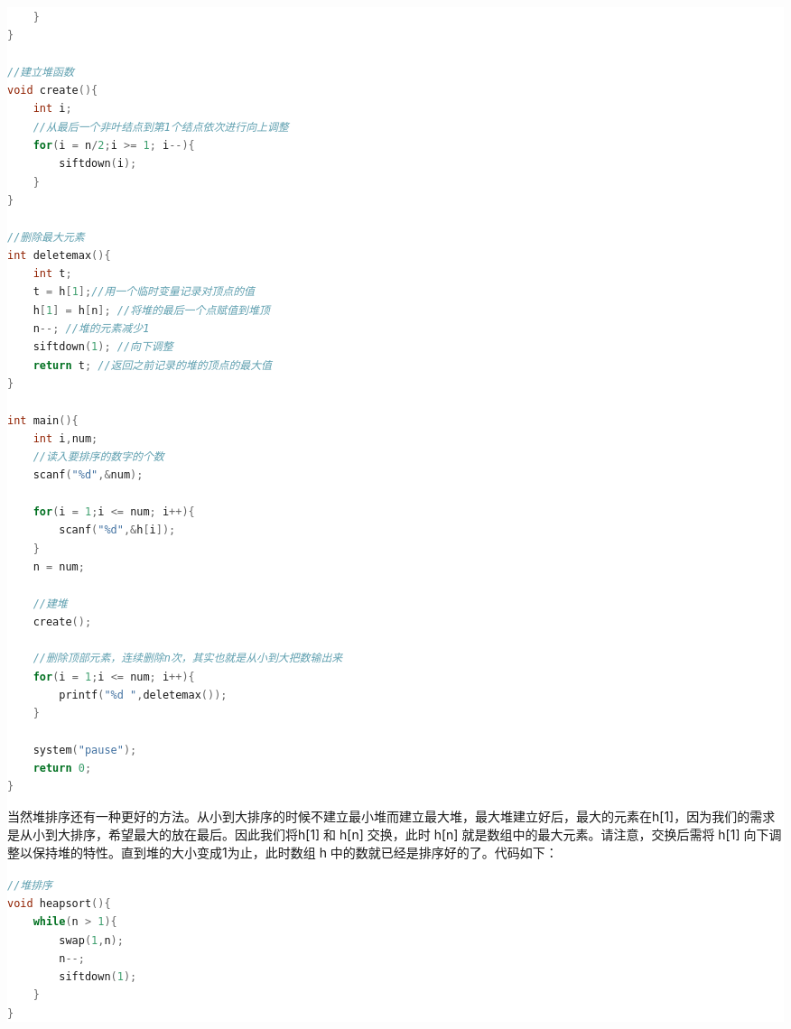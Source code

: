 ~~~c
    }
}

//建立堆函数
void create(){
    int i;
    //从最后一个非叶结点到第1个结点依次进行向上调整
    for(i = n/2;i >= 1; i--){
        siftdown(i);
    }
}

//删除最大元素
int deletemax(){
    int t;
    t = h[1];//用一个临时变量记录对顶点的值
    h[1] = h[n]; //将堆的最后一个点赋值到堆顶
    n--; //堆的元素减少1
    siftdown(1); //向下调整
    return t; //返回之前记录的堆的顶点的最大值
}

int main(){
    int i,num;
    //读入要排序的数字的个数
    scanf("%d",&num);

    for(i = 1;i <= num; i++){
        scanf("%d",&h[i]);
    }
    n = num;

    //建堆
    create();

    //删除顶部元素，连续删除n次，其实也就是从小到大把数输出来
    for(i = 1;i <= num; i++){
        printf("%d ",deletemax());
    }

    system("pause");
    return 0;
}
~~~

当然堆排序还有一种更好的方法。从小到大排序的时候不建立最小堆而建立最大堆，最大堆建立好后，最大的元素在h[1]，因为我们的需求是从小到大排序，希望最大的放在最后。因此我们将h[1] 和 h[n] 交换，此时 h[n] 就是数组中的最大元素。请注意，交换后需将 h[1] 向下调整以保持堆的特性。直到堆的大小变成1为止，此时数组 h 中的数就已经是排序好的了。代码如下：

~~~c
//堆排序
void heapsort(){
    while(n > 1){
        swap(1,n);
        n--;
        siftdown(1);
    }
}
~~~
